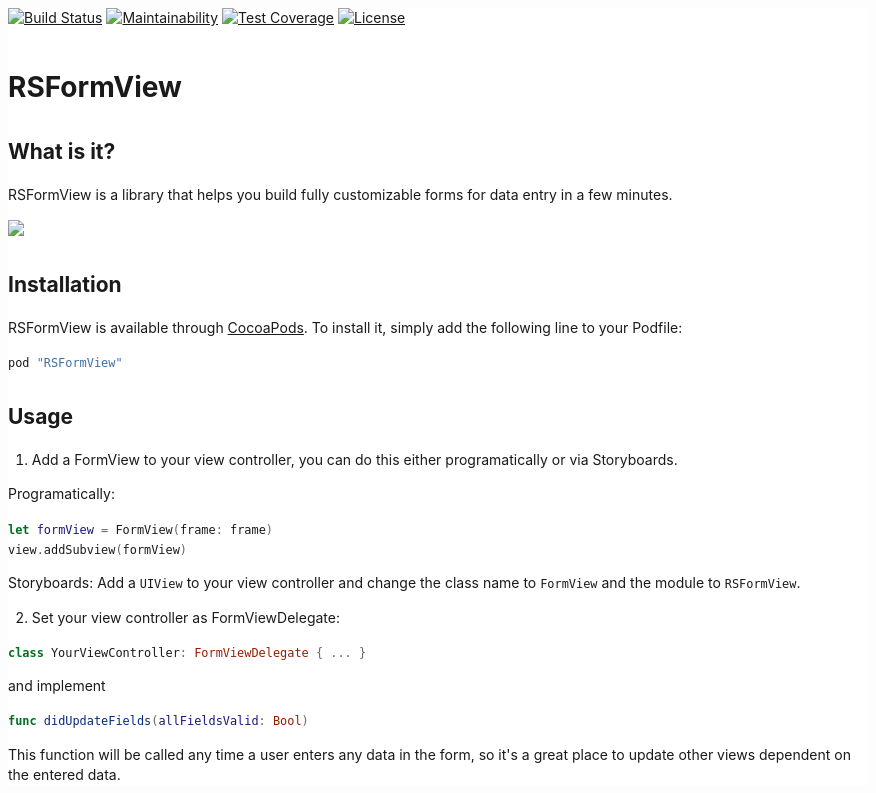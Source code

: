 [![Build Status](https://img.shields.io/travis/rootstrap/RSFormView/master.svg)](https://travis-ci.org/rootstrap/RSFormView)
[![Maintainability](https://api.codeclimate.com/v1/badges/7f79bedea0280ec94444/maintainability)](https://codeclimate.com/repos/5cd33d2d08760b668c0049c7/maintainability)
[![Test Coverage](https://api.codeclimate.com/v1/badges/544a5a1b6aa75ad62eb6/test_coverage)](https://codeclimate.com/github/rootstrap/RSFormView/test_coverage)
[![License](https://img.shields.io/github/license/rootstrap/RSFormView.svg)](https://github.com/rootstrap/RSFormView/blob/master/LICENSE)

# RSFormView


## What is it?

RSFormView is a library that helps you build fully customizable forms for data entry in a few minutes.

<img src="https://github.com/rootstrap/RSFormView/blob/master/formExample.gif" height="440">

## Installation

RSFormView is available through [CocoaPods](http://cocoapods.org). To install it, simply add the following line to your Podfile:

```ruby
pod "RSFormView"
```
## Usage

1. Add a FormView to your view controller, you can do this either programatically or via Storyboards.


Programatically:
```swift
let formView = FormView(frame: frame)
view.addSubview(formView)
```
Storyboards:
Add a `UIView` to your view controller and change the class name to `FormView` and the module to `RSFormView`.

2. Set your view controller as FormViewDelegate:
```swift
class YourViewController: FormViewDelegate { ... }
```
and implement
```swift
func didUpdateFields(allFieldsValid: Bool)
```
This function will be called any time a user enters any data in the form, so it's a great place to update other views dependent on the entered data.
